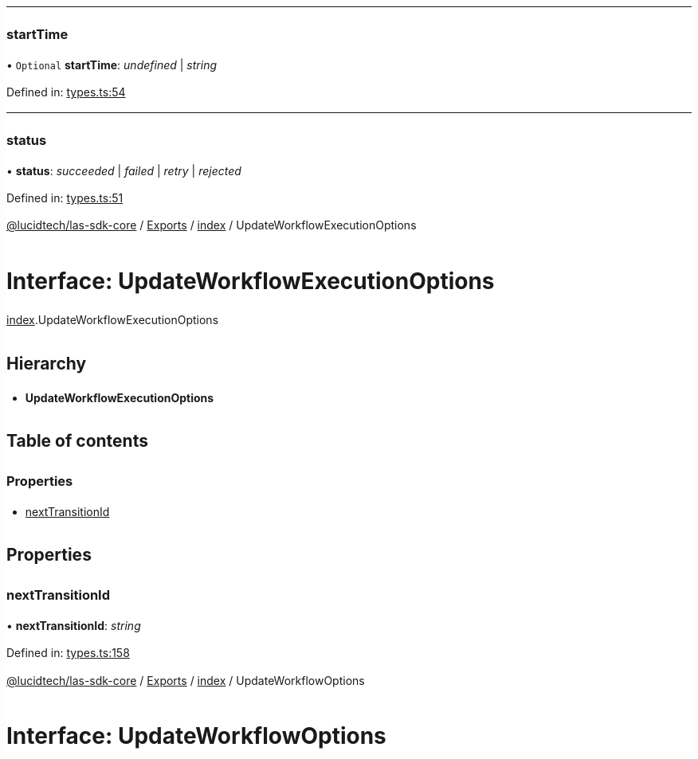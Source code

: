 ___

### startTime

• `Optional` **startTime**: *undefined* \| *string*

Defined in: [types.ts:54](https://github.com/LucidtechAI/las-sdk-js/blob/7bfac85/packages/las-sdk-core/src/types.ts#L54)

___

### status

• **status**: *succeeded* \| *failed* \| *retry* \| *rejected*

Defined in: [types.ts:51](https://github.com/LucidtechAI/las-sdk-js/blob/7bfac85/packages/las-sdk-core/src/types.ts#L51)


<a name="interfacesindexupdateworkflowexecutionoptionsmd"></a>

[@lucidtech/las-sdk-core](#readmemd) / [Exports](#modulesmd) / [index](#modulesindexmd) / UpdateWorkflowExecutionOptions

# Interface: UpdateWorkflowExecutionOptions

[index](#modulesindexmd).UpdateWorkflowExecutionOptions

## Hierarchy

* **UpdateWorkflowExecutionOptions**

## Table of contents

### Properties

- [nextTransitionId](#nexttransitionid)

## Properties

### nextTransitionId

• **nextTransitionId**: *string*

Defined in: [types.ts:158](https://github.com/LucidtechAI/las-sdk-js/blob/7bfac85/packages/las-sdk-core/src/types.ts#L158)


<a name="interfacesindexupdateworkflowoptionsmd"></a>

[@lucidtech/las-sdk-core](#readmemd) / [Exports](#modulesmd) / [index](#modulesindexmd) / UpdateWorkflowOptions

# Interface: UpdateWorkflowOptions
